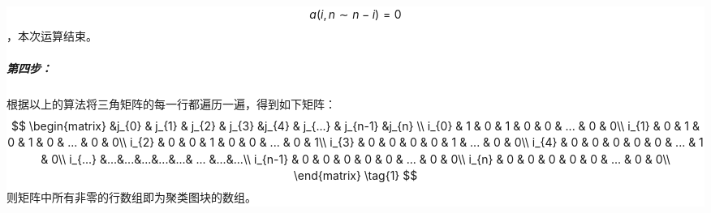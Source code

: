 $$
a(i,n \sim n-i) = 0
$$
，本次运算结束。

##### 第四步：

根据以上的算法将三角矩阵的每一行都遍历一遍，得到如下矩阵：
$$
\begin{matrix}   			
		&j_{0} & j_{1} & j_{2} & j_{3} &j_{4} & j_{...} & j_{n-1} &j_{n}	\\
i_{0} 		& 1 & 0 & 1 & 0 & 0 & ... & 0 & 0\\
i_{1} 		& 0 & 1 & 0 & 1 & 0 & ... & 0 & 0\\
i_{2} 		& 0 & 0 & 1 & 0 & 0 & ... & 0 & 1\\
i_{3} 		& 0 & 0 & 0 & 0 & 1 & ... & 0 & 0\\
i_{4} 		& 0 & 0 & 0 & 0 & 0 & ... & 1 & 0\\
i_{...} 	&...&...&...&...&...& ... &...&...\\
i_{n-1}  	& 0 & 0 & 0 & 0 & 0 & ... & 0 & 0\\
i_{n}  		& 0 & 0 & 0 & 0 & 0 & ... & 0 & 0\\  
\end{matrix} \tag{1}
$$
则矩阵中所有非零的行数组即为聚类图块的数组。


